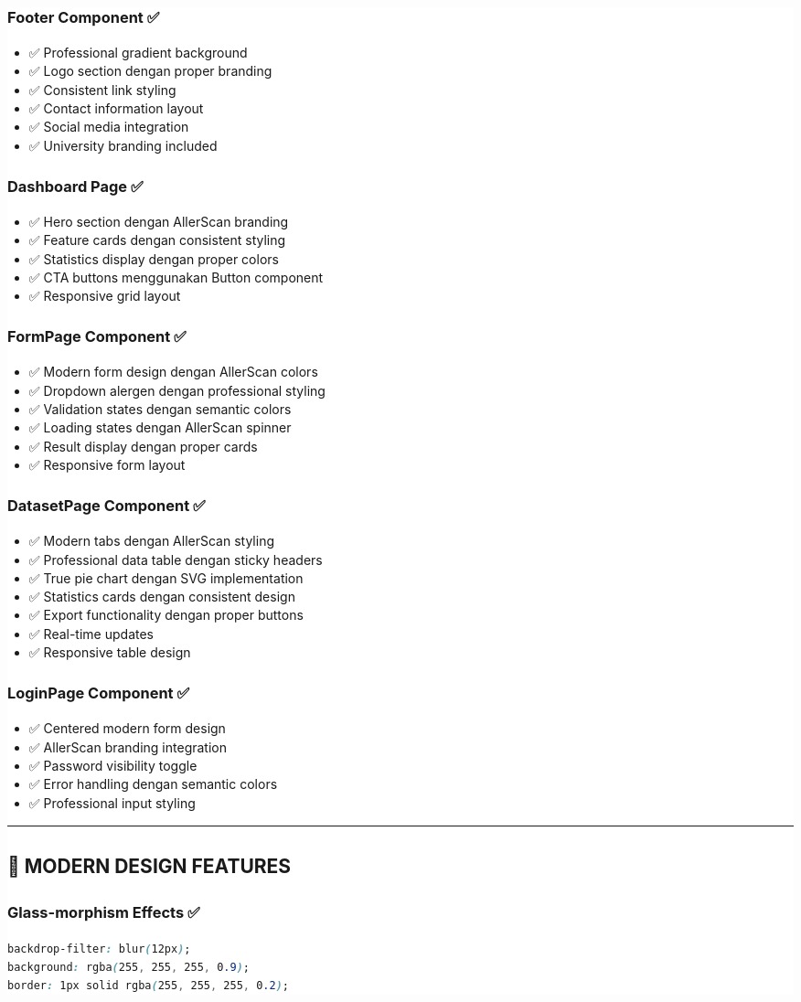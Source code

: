### **Footer Component** ✅  
- ✅ Professional gradient background
- ✅ Logo section dengan proper branding
- ✅ Consistent link styling
- ✅ Contact information layout
- ✅ Social media integration
- ✅ University branding included

### **Dashboard Page** ✅
- ✅ Hero section dengan AllerScan branding
- ✅ Feature cards dengan consistent styling
- ✅ Statistics display dengan proper colors
- ✅ CTA buttons menggunakan Button component
- ✅ Responsive grid layout

### **FormPage Component** ✅
- ✅ Modern form design dengan AllerScan colors  
- ✅ Dropdown alergen dengan professional styling
- ✅ Validation states dengan semantic colors
- ✅ Loading states dengan AllerScan spinner
- ✅ Result display dengan proper cards
- ✅ Responsive form layout

### **DatasetPage Component** ✅
- ✅ Modern tabs dengan AllerScan styling
- ✅ Professional data table dengan sticky headers
- ✅ True pie chart dengan SVG implementation
- ✅ Statistics cards dengan consistent design
- ✅ Export functionality dengan proper buttons
- ✅ Real-time updates
- ✅ Responsive table design

### **LoginPage Component** ✅
- ✅ Centered modern form design
- ✅ AllerScan branding integration
- ✅ Password visibility toggle
- ✅ Error handling dengan semantic colors
- ✅ Professional input styling

---

## 🎨 **MODERN DESIGN FEATURES**

### **Glass-morphism Effects** ✅
```css
backdrop-filter: blur(12px);
background: rgba(255, 255, 255, 0.9);
border: 1px solid rgba(255, 255, 255, 0.2);
```

